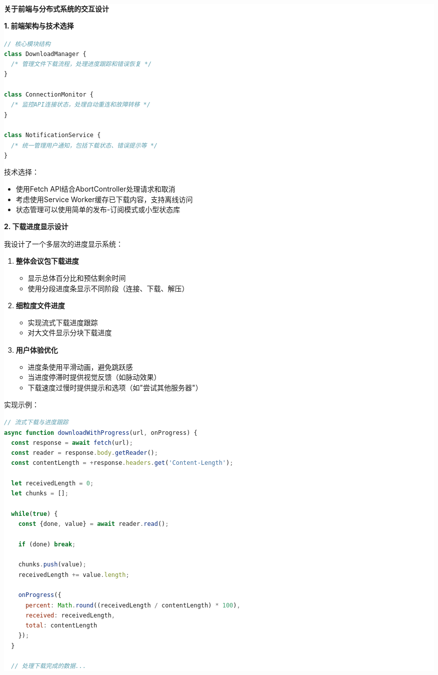 **关于前端与分布式系统的交互设计**

**1. 前端架构与技术选择**

```javascript
// 核心模块结构
class DownloadManager {
  /* 管理文件下载流程，处理进度跟踪和错误恢复 */
}

class ConnectionMonitor {
  /* 监控API连接状态，处理自动重连和故障转移 */
}

class NotificationService {
  /* 统一管理用户通知，包括下载状态、错误提示等 */
}
```

技术选择：
- 使用Fetch API结合AbortController处理请求和取消
- 考虑使用Service Worker缓存已下载内容，支持离线访问
- 状态管理可以使用简单的发布-订阅模式或小型状态库

**2. 下载进度显示设计**

我设计了一个多层次的进度显示系统：

1. **整体会议包下载进度**
   - 显示总体百分比和预估剩余时间
   - 使用分段进度条显示不同阶段（连接、下载、解压）

2. **细粒度文件进度**
   - 实现流式下载进度跟踪
   - 对大文件显示分块下载进度

3. **用户体验优化**
   - 进度条使用平滑动画，避免跳跃感
   - 当进度停滞时提供视觉反馈（如脉动效果）
   - 下载速度过慢时提供提示和选项（如"尝试其他服务器"）

实现示例：
```javascript
// 流式下载与进度跟踪
async function downloadWithProgress(url, onProgress) {
  const response = await fetch(url);
  const reader = response.body.getReader();
  const contentLength = +response.headers.get('Content-Length');
  
  let receivedLength = 0;
  let chunks = [];
  
  while(true) {
    const {done, value} = await reader.read();
    
    if (done) break;
    
    chunks.push(value);
    receivedLength += value.length;
    
    onProgress({
      percent: Math.round((receivedLength / contentLength) * 100),
      received: receivedLength,
      total: contentLength
    });
  }
  
  // 处理下载完成的数据...
```